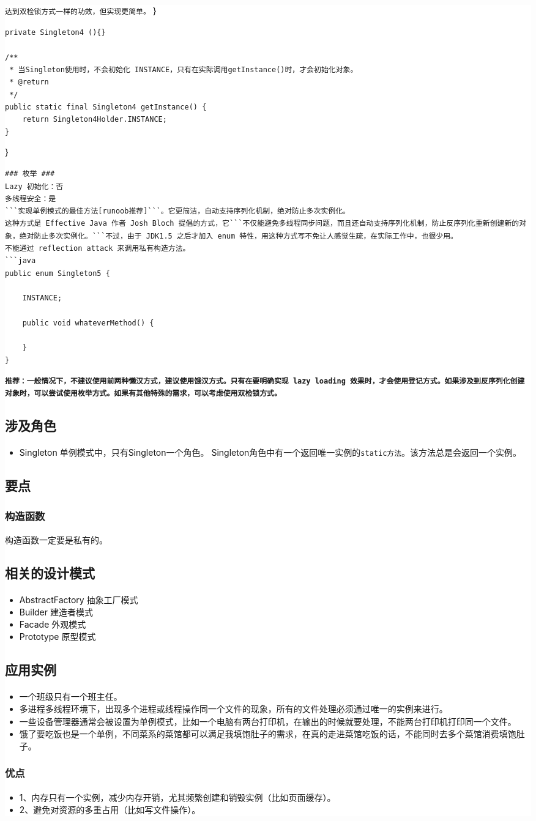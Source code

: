 ```达到双检锁方式一样的功效，但实现更简单。```
    }

    private Singleton4 (){}

    /**
     * 当Singleton使用时，不会初始化 INSTANCE，只有在实际调用getInstance()时，才会初始化对象。
     * @return
     */
    public static final Singleton4 getInstance() {
        return Singleton4Holder.INSTANCE;
    }
}
```
### 枚举 ###
Lazy 初始化：否
多线程安全：是
```实现单例模式的最佳方法[runoob推荐]```。它更简洁，自动支持序列化机制，绝对防止多次实例化。
这种方式是 Effective Java 作者 Josh Bloch 提倡的方式，它```不仅能避免多线程同步问题，而且还自动支持序列化机制，防止反序列化重新创建新的对象，绝对防止多次实例化。```不过，由于 JDK1.5 之后才加入 enum 特性，用这种方式写不免让人感觉生疏，在实际工作中，也很少用。
不能通过 reflection attack 来调用私有构造方法。
```java
public enum Singleton5 {

    INSTANCE;

    public void whateverMethod() {

    }
}
```

**```推荐：一般情况下，不建议使用前两种懒汉方式，建议使用饿汉方式。只有在要明确实现 lazy loading 效果时，才会使用登记方式。如果涉及到反序列化创建对象时，可以尝试使用枚举方式。如果有其他特殊的需求，可以考虑使用双检锁方式。```**

## 涉及角色 ##
- Singleton
单例模式中，只有Singleton一个角色。
Singleton角色中有一个返回唯一实例的```static方法```。该方法总是会返回一个实例。
## 要点 ##
### 构造函数 ###
构造函数一定要是私有的。
## 相关的设计模式 ##
- AbstractFactory 抽象工厂模式
- Builder 建造者模式
- Facade 外观模式
- Prototype 原型模式
## 应用实例 ##
- 一个班级只有一个班主任。
- 多进程多线程环境下，出现多个进程或线程操作同一个文件的现象，所有的文件处理必须通过唯一的实例来进行。
- 一些设备管理器通常会被设置为单例模式，比如一个电脑有两台打印机，在输出的时候就要处理，不能两台打印机打印同一个文件。
- 饿了要吃饭也是一个单例，不同菜系的菜馆都可以满足我填饱肚子的需求，在真的走进菜馆吃饭的话，不能同时去多个菜馆消费填饱肚子。
### 优点 ###
- 1、内存只有一个实例，减少内存开销，尤其频繁创建和销毁实例（比如页面缓存）。
- 2、避免对资源的多重占用（比如写文件操作）。
